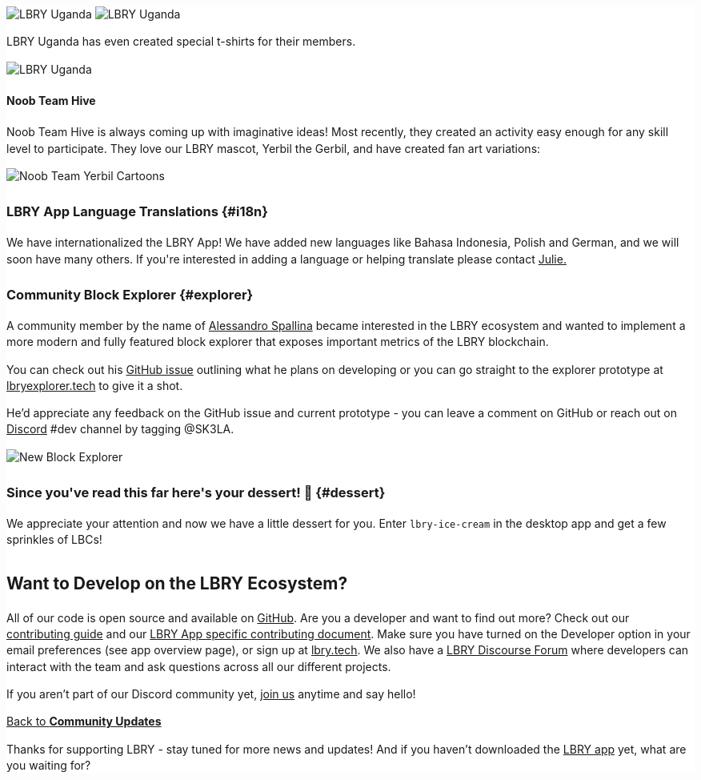 ![LBRY Uganda](https://spee.ch/@lbrynews:0/uganda.jpg)
![LBRY Uganda](https://spee.ch/@lbrynews:0/lbryuganda.jpg)

LBRY Uganda has even created special t-shirts for their members.

![LBRY Uganda](https://spee.ch/@lbrynews:0/lbry-uganda.jpg)

#### Noob Team Hive

Noob Team Hive is always coming up with imaginative ideas! Most recently, they created an activity easy enough for any skill level to participate. They love our LBRY mascot, Yerbil the Gerbil, and have created fan art variations: 

![Noob Team Yerbil Cartoons](https://spee.ch/@lbrynews:0/noob-yerbils.png)

### LBRY App Language Translations {#i18n}

We have internationalized the LBRY App! We have added new languages like Bahasa Indonesia, Polish and German, and we will soon have many others. If you're interested in adding a language or helping translate please contact [Julie.](mailto:julie@lbry.com)

### Community Block Explorer {#explorer}

A community member by the name of [Alessandro Spallina](https://github.com/AlessandroSpallina) became interested in the LBRY ecosystem and wanted to implement a more modern and fully featured block explorer that exposes important metrics of the LBRY blockchain. 

You can check out his [GitHub issue](https://github.com/lbryio/block-explorer/issues/67) outlining what he plans on developing or you can go straight to the explorer prototype at [lbryexplorer.tech](https://lbryexplorer.tech/) to give it a shot. 

He’d appreciate any feedback on the GitHub issue and current prototype - you can leave a comment on GitHub or reach out on [Discord](https://chat.lbry.com) #dev channel by tagging @SK3LA.

![New Block Explorer](https://spee.ch/@lbrynews:0/newexplorer.png)

### Since you've read this far here's your dessert! 🍦 {#dessert}

We appreciate your attention and now we have a little dessert for you. Enter `lbry-ice-cream` in the desktop app and get a few sprinkles of LBCs!

## Want to Develop on the LBRY Ecosystem?
All of our code is open source and available on [GitHub](https://github.com/lbryio). Are you a developer and want to find out more? Check out our [contributing guide](https://lbry.tech/contribute) and our [LBRY App specific contributing document](https://github.com/lbryio/lbry-app/blob/master/CONTRIBUTING.md). Make sure you have turned on the Developer option in your email preferences (see app overview page), or sign up at [lbry.tech](https://lbry.tech). We also have a [LBRY Discourse Forum](https://discourse.lbry.io) where developers can interact with the team and ask questions across all our different projects. 

If you aren’t part of our Discord community yet, [join us](https://chat.lbry.com) anytime and say hello! 

[Back to **Community Updates**](#updates)

Thanks for supporting LBRY - stay tuned for more news and updates! And if you haven’t downloaded the [LBRY app](https://lbry.com/get?auto=1) yet, what are you waiting for?

